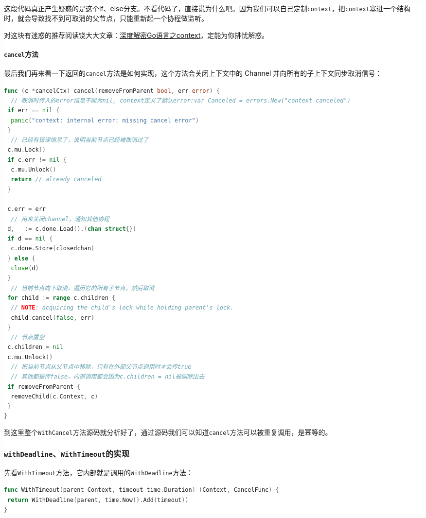 这段代码真正产生疑惑的是这个if、else分支。不看代码了，直接说为什么吧。因为我们可以自己定制`context`，把`context`塞进一个结构时，就会导致找不到可取消的父节点，只能重新起一个协程做监听。

对这块有迷惑的推荐阅读饶大大文章：[深度解密Go语言之context](https://www.cnblogs.com/qcrao-2018/p/11007503.html)，定能为你排忧解惑。

#### **`cancel`方法**

最后我们再来看一下返回的`cancel`方法是如何实现，这个方法会关闭上下文中的 Channel 并向所有的子上下文同步取消信号：

```go
func (c *cancelCtx) cancel(removeFromParent bool, err error) {
  // 取消时传入的error信息不能为nil, context定义了默认error:var Canceled = errors.New("context canceled")
 if err == nil {
  panic("context: internal error: missing cancel error")
 }
  // 已经有错误信息了，说明当前节点已经被取消过了
 c.mu.Lock()
 if c.err != nil {
  c.mu.Unlock()
  return // already canceled
 }
  
 c.err = err
  // 用来关闭channel，通知其他协程
 d, _ := c.done.Load().(chan struct{})
 if d == nil {
  c.done.Store(closedchan)
 } else {
  close(d)
 }
  // 当前节点向下取消，遍历它的所有子节点，然后取消
 for child := range c.children {
  // NOTE: acquiring the child's lock while holding parent's lock.
  child.cancel(false, err)
 }
  // 节点置空
 c.children = nil
 c.mu.Unlock()
  // 把当前节点从父节点中移除，只有在外部父节点调用时才会传true
  // 其他都是传false，内部调用都会因为c.children = nil被剔除出去
 if removeFromParent {
  removeChild(c.Context, c)
 }
}
```

到这里整个`WithCancel`方法源码就分析好了，通过源码我们可以知道`cancel`方法可以被重复调用，是幂等的。

### **`withDeadline`、`WithTimeout`的实现**

先看`WithTimeout`方法，它内部就是调用的`WithDeadline`方法：

```go
func WithTimeout(parent Context, timeout time.Duration) (Context, CancelFunc) {
 return WithDeadline(parent, time.Now().Add(timeout))
}
```
